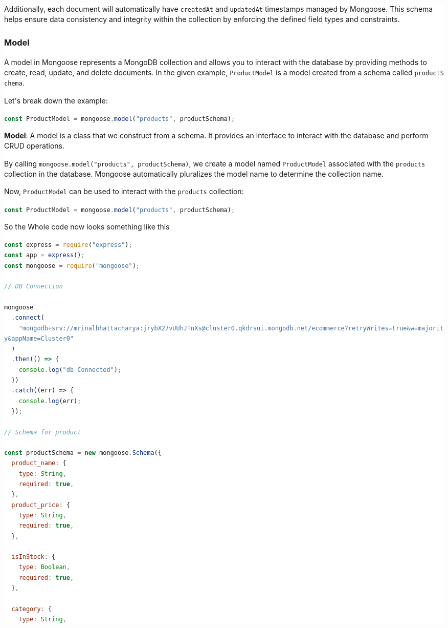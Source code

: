 Additionally, each document will automatically have `createdAt` and `updatedAt` timestamps managed by Mongoose. This schema helps ensure data consistency and integrity within the collection by enforcing the defined field types and constraints.


### Model
A model in Mongoose represents a MongoDB collection and allows you to interact with the database by providing methods to create, read, update, and delete documents. In the given example, `ProductModel` is a model created from a schema called `productSchema`.

Let's break down the example:

```javascript
const ProductModel = mongoose.model("products", productSchema);
```
 **Model**: A model is a class that we construct from a schema. It provides an interface to interact with the database and perform CRUD operations.

   By calling `mongoose.model("products", productSchema)`, we create a model named `ProductModel` associated with the `products` collection in the database. Mongoose automatically pluralizes the model name to determine the collection name.

   Now, `ProductModel` can be used to interact with the `products` collection:

   ```javascript
   const ProductModel = mongoose.model("products", productSchema);
   ```

So the Whole code now looks something like this

```js
const express = require("express");
const app = express();
const mongoose = require("mongoose");

// DB Connection

mongoose
  .connect(
    "mongodb+srv://mrinalbhattacharya:jrybX27vUUhJTnXs@cluster0.qkdrsui.mongodb.net/ecommerce?retryWrites=true&w=majority&appName=Cluster0"
  )
  .then(() => {
    console.log("db Connected");
  })
  .catch((err) => {
    console.log(err);
  });

// Schema for product

const productSchema = new mongoose.Schema({
  product_name: {
    type: String,
    required: true,
  },
  product_price: {
    type: String,
    required: true,
  },

  isInStock: {
    type: Boolean,
    required: true,
  },

  category: {
    type: String,
```